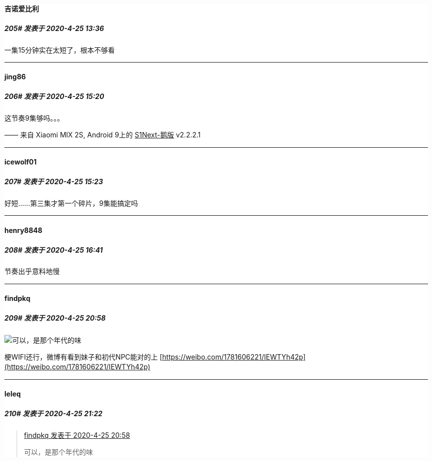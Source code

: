 ####  吉诺爱比利  
##### 205#       发表于 2020-4-25 13:36


一集15分钟实在太短了，根本不够看


-----

####  jing86  
##### 206#       发表于 2020-4-25 15:20


这节奏9集够吗。。。

—— 来自 Xiaomi MIX 2S, Android 9上的 [S1Next-鹅版](https://github.com/ykrank/S1-Next/releases) v2.2.2.1


-----

####  icewolf01  
##### 207#       发表于 2020-4-25 15:23


好短……第三集才第一个碎片，9集能搞定吗


-----

####  henry8848  
##### 208#       发表于 2020-4-25 16:41


节奏出乎意料地慢


-----

####  findpkq  
##### 209#       发表于 2020-4-25 20:58


<img src="https://static.saraba1st.com/image/smiley/face2017/037.png" referrerpolicy="no-referrer">可以，是那个年代的味

梗WIFI还行，微博有看到妹子和初代NPC能对的上
[https://weibo.com/1781606221/IEWTYh42p](https://weibo.com/1781606221/IEWTYh42p)


-----

####  leleq  
##### 210#       发表于 2020-4-25 21:22


<blockquote><a href="httphttps://bbs.saraba1st.com/2b/forum.php?mod=redirect&amp;goto=findpost&amp;pid=47204147&amp;ptid=1785314" target="_blank">findpkq 发表于 2020-4-25 20:58</a>

可以，是那个年代的味
